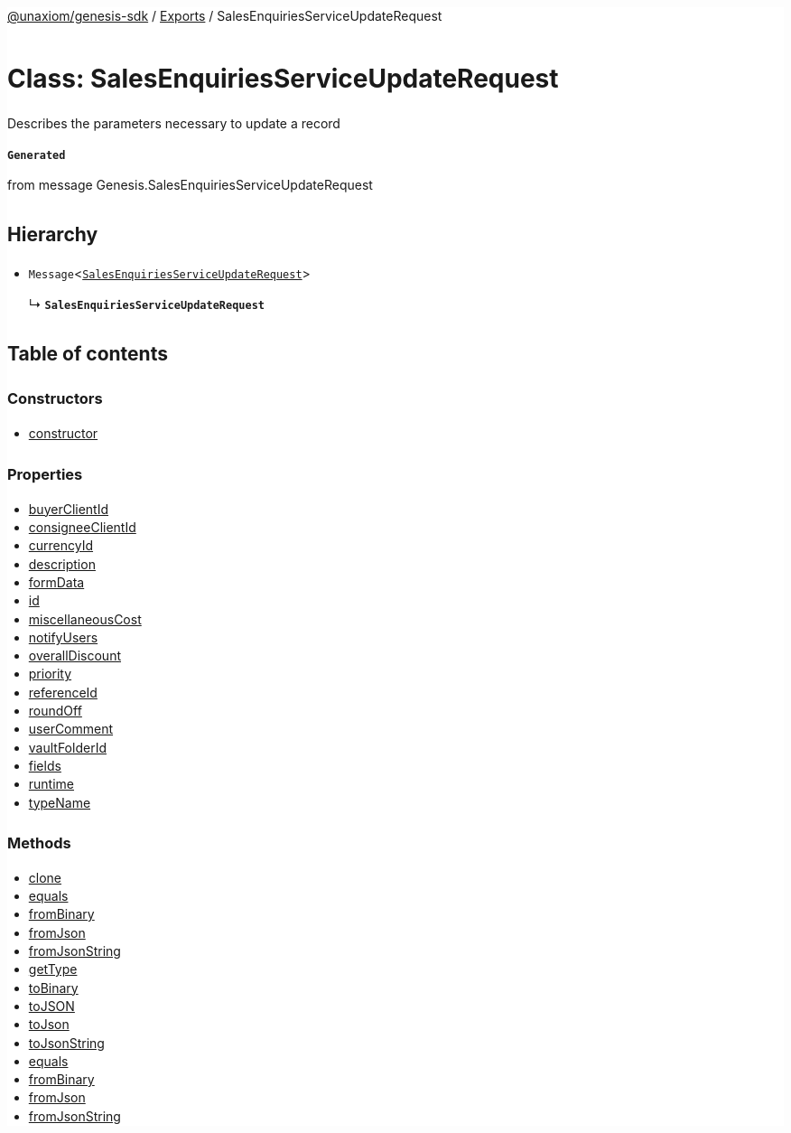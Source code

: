 [@unaxiom/genesis-sdk](../README.md) / [Exports](../modules.md) / SalesEnquiriesServiceUpdateRequest

# Class: SalesEnquiriesServiceUpdateRequest

Describes the parameters necessary to update a record

**`Generated`**

from message Genesis.SalesEnquiriesServiceUpdateRequest

## Hierarchy

- `Message`<[`SalesEnquiriesServiceUpdateRequest`](SalesEnquiriesServiceUpdateRequest.md)\>

  ↳ **`SalesEnquiriesServiceUpdateRequest`**

## Table of contents

### Constructors

- [constructor](SalesEnquiriesServiceUpdateRequest.md#constructor)

### Properties

- [buyerClientId](SalesEnquiriesServiceUpdateRequest.md#buyerclientid)
- [consigneeClientId](SalesEnquiriesServiceUpdateRequest.md#consigneeclientid)
- [currencyId](SalesEnquiriesServiceUpdateRequest.md#currencyid)
- [description](SalesEnquiriesServiceUpdateRequest.md#description)
- [formData](SalesEnquiriesServiceUpdateRequest.md#formdata)
- [id](SalesEnquiriesServiceUpdateRequest.md#id)
- [miscellaneousCost](SalesEnquiriesServiceUpdateRequest.md#miscellaneouscost)
- [notifyUsers](SalesEnquiriesServiceUpdateRequest.md#notifyusers)
- [overallDiscount](SalesEnquiriesServiceUpdateRequest.md#overalldiscount)
- [priority](SalesEnquiriesServiceUpdateRequest.md#priority)
- [referenceId](SalesEnquiriesServiceUpdateRequest.md#referenceid)
- [roundOff](SalesEnquiriesServiceUpdateRequest.md#roundoff)
- [userComment](SalesEnquiriesServiceUpdateRequest.md#usercomment)
- [vaultFolderId](SalesEnquiriesServiceUpdateRequest.md#vaultfolderid)
- [fields](SalesEnquiriesServiceUpdateRequest.md#fields)
- [runtime](SalesEnquiriesServiceUpdateRequest.md#runtime)
- [typeName](SalesEnquiriesServiceUpdateRequest.md#typename)

### Methods

- [clone](SalesEnquiriesServiceUpdateRequest.md#clone)
- [equals](SalesEnquiriesServiceUpdateRequest.md#equals)
- [fromBinary](SalesEnquiriesServiceUpdateRequest.md#frombinary)
- [fromJson](SalesEnquiriesServiceUpdateRequest.md#fromjson)
- [fromJsonString](SalesEnquiriesServiceUpdateRequest.md#fromjsonstring)
- [getType](SalesEnquiriesServiceUpdateRequest.md#gettype)
- [toBinary](SalesEnquiriesServiceUpdateRequest.md#tobinary)
- [toJSON](SalesEnquiriesServiceUpdateRequest.md#tojson)
- [toJson](SalesEnquiriesServiceUpdateRequest.md#tojson-1)
- [toJsonString](SalesEnquiriesServiceUpdateRequest.md#tojsonstring)
- [equals](SalesEnquiriesServiceUpdateRequest.md#equals-1)
- [fromBinary](SalesEnquiriesServiceUpdateRequest.md#frombinary-1)
- [fromJson](SalesEnquiriesServiceUpdateRequest.md#fromjson-1)
- [fromJsonString](SalesEnquiriesServiceUpdateRequest.md#fromjsonstring-1)
